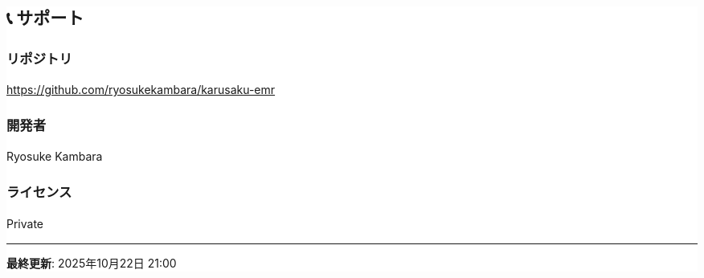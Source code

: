 ## 📞 サポート

### リポジトリ
https://github.com/ryosukekambara/karusaku-emr

### 開発者
Ryosuke Kambara

### ライセンス
Private

---

**最終更新**: 2025年10月22日 21:00
